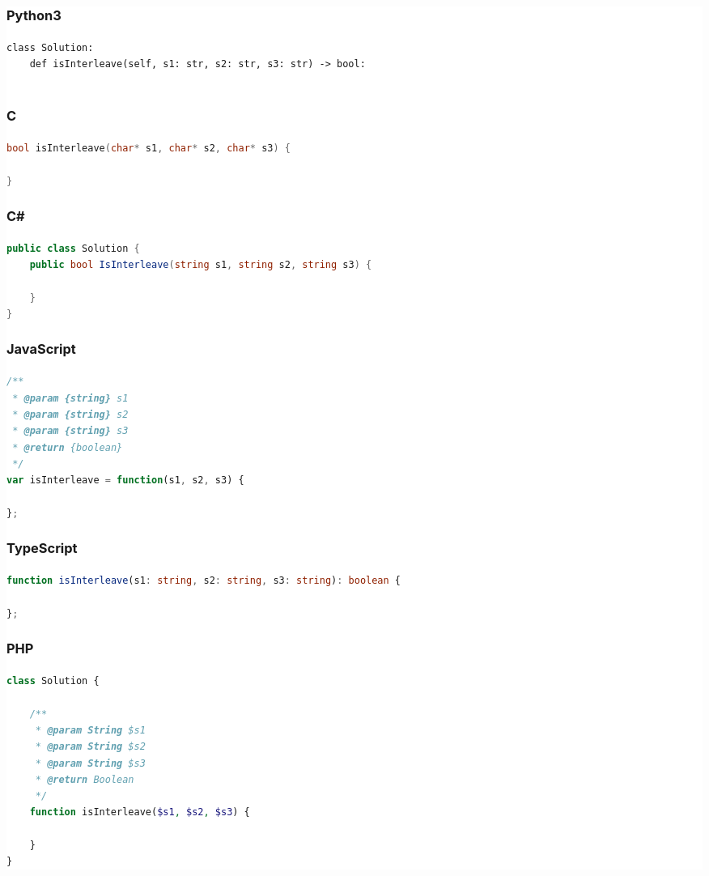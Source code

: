 ### Python3

```python3
class Solution:
    def isInterleave(self, s1: str, s2: str, s3: str) -> bool:
        
```

### C

```c
bool isInterleave(char* s1, char* s2, char* s3) {
    
}
```

### C#

```csharp
public class Solution {
    public bool IsInterleave(string s1, string s2, string s3) {
        
    }
}
```

### JavaScript

```javascript
/**
 * @param {string} s1
 * @param {string} s2
 * @param {string} s3
 * @return {boolean}
 */
var isInterleave = function(s1, s2, s3) {
    
};
```

### TypeScript

```typescript
function isInterleave(s1: string, s2: string, s3: string): boolean {
    
};
```

### PHP

```php
class Solution {

    /**
     * @param String $s1
     * @param String $s2
     * @param String $s3
     * @return Boolean
     */
    function isInterleave($s1, $s2, $s3) {
        
    }
}
```
